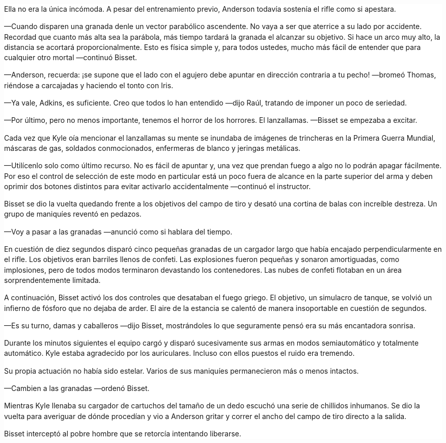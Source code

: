 Ella no era la única incómoda. A pesar del entrenamiento previo, Anderson todavía sostenía el rifle como si apestara.

—Cuando disparen una granada denle un vector parabólico ascendente. No vaya a ser que aterrice a su lado por accidente. Recordad que cuanto más alta sea la parábola, más tiempo tardará la granada el alcanzar su objetivo. Si hace un arco muy alto, la distancia se acortará proporcionalmente. Esto es física simple y, para todos ustedes, mucho más fácil de entender que para cualquier otro mortal —continuó Bisset.

—Anderson, recuerda: ¡se supone que el lado con el agujero debe apuntar en dirección contraria a tu pecho! —bromeó Thomas, riéndose a carcajadas y haciendo el tonto con Iris.

—Ya vale, Adkins, es suficiente. Creo que todos lo han entendido —dijo Raúl, tratando de imponer un poco de seriedad.

—Por último, pero no menos importante, tenemos el horror de los horrores. El lanzallamas. —Bisset se empezaba a excitar.

Cada vez que Kyle oía mencionar el lanzallamas su mente se inundaba de imágenes de trincheras en la Primera Guerra Mundial, máscaras de gas, soldados conmocionados, enfermeras de blanco y jeringas metálicas.

—Utilícenlo solo como último recurso. No es fácil de apuntar y, una vez que prendan fuego a algo no lo podrán apagar fácilmente. Por eso el control de selección de este modo en particular está un poco fuera de alcance en la parte superior del arma y deben oprimir dos botones distintos para evitar activarlo accidentalmente —continuó el instructor.

Bisset se dio la vuelta quedando frente a los objetivos del campo de tiro y desató una cortina de balas con increíble destreza. Un grupo de maniquíes reventó en pedazos.

—Voy a pasar a las granadas —anunció como si hablara del tiempo.

En cuestión de diez segundos disparó cinco pequeñas granadas de un cargador largo que había encajado perpendicularmente en el rifle. Los objetivos eran barriles llenos de confeti. Las explosiones fueron pequeñas y sonaron amortiguadas, como implosiones, pero de todos modos terminaron devastando los contenedores. Las nubes de confeti flotaban en un área sorprendentemente limitada.

A continuación, Bisset activó los dos controles que desataban el fuego griego. El objetivo, un simulacro de tanque, se volvió un infierno de fósforo que no dejaba de arder. El aire de la estancia se calentó de manera insoportable en cuestión de segundos.

—Es su turno, damas y caballeros —dijo Bisset, mostrándoles lo que seguramente pensó era su más encantadora sonrisa.

Durante los minutos siguientes el equipo cargó y disparó sucesivamente sus armas en modos semiautomático y totalmente automático. Kyle estaba agradecido por los auriculares. Incluso con ellos puestos el ruido era tremendo.

Su propia actuación no había sido estelar. Varios de sus maniquíes permanecieron más o menos intactos.

—Cambien a las granadas —ordenó Bisset.

Mientras Kyle llenaba su cargador de cartuchos del tamaño de un dedo escuchó una serie de chillidos inhumanos. Se dio la vuelta para averiguar de dónde procedían y vio a Anderson gritar y correr el ancho del campo de tiro directo a la salida.

Bisset interceptó al pobre hombre que se retorcía intentando liberarse.
